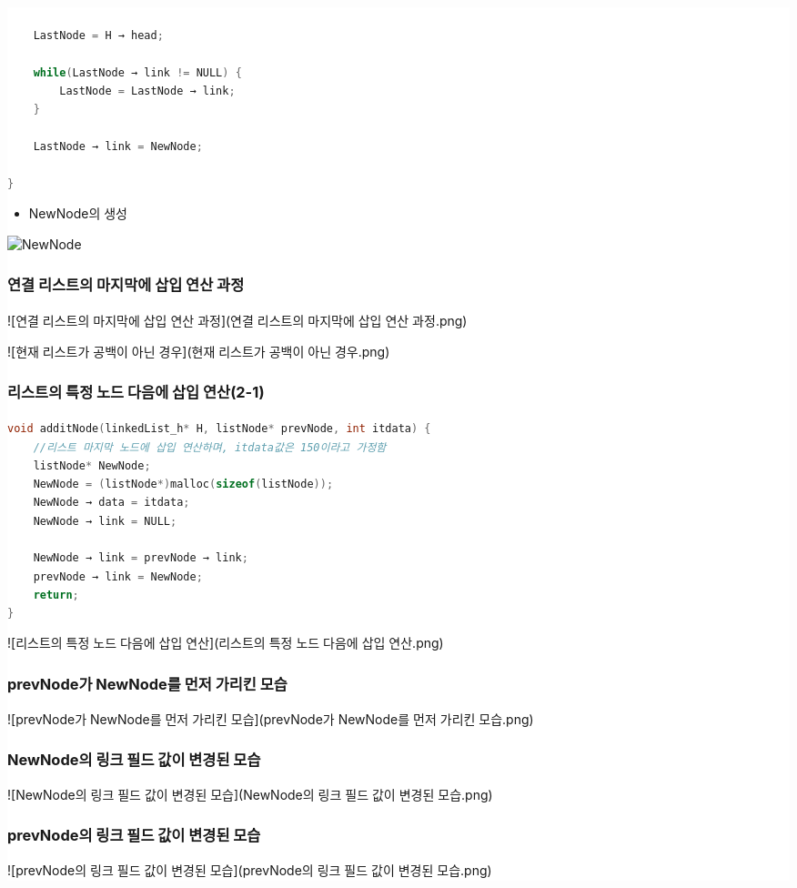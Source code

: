 ```c
    
    LastNode = H → head;
    
    while(LastNode → link != NULL) {
        LastNode = LastNode → link;
    }
    	
    LastNode → link = NewNode; 

}    
```

- NewNode의 생성

![NewNode](NewNode.png)

### 연결 리스트의 마지막에 삽입 연산 과정

![연결 리스트의 마지막에 삽입 연산 과정](연결 리스트의 마지막에 삽입 연산 과정.png)

![현재 리스트가 공백이 아닌 경우](현재 리스트가 공백이 아닌 경우.png)



### 리스트의 특정 노드 다음에 삽입 연산(2-1)

```c
void additNode(linkedList_h* H, listNode* prevNode, int itdata) {
    //리스트 마지막 노드에 삽입 연산하며, itdata값은 150이라고 가정함
    listNode* NewNode;
    NewNode = (listNode*)malloc(sizeof(listNode));
    NewNode → data = itdata;
    NewNode → link = NULL;
    
    NewNode → link = prevNode → link;
    prevNode → link = NewNode;
    return;
} 
```

![리스트의 특정 노드 다음에 삽입 연산](리스트의 특정 노드 다음에 삽입 연산.png)



### prevNode가 NewNode를 먼저 가리킨 모습

![prevNode가 NewNode를 먼저 가리킨 모습](prevNode가 NewNode를 먼저 가리킨 모습.png)





### NewNode의 링크 필드 값이 변경된 모습

![NewNode의 링크 필드 값이 변경된 모습](NewNode의 링크 필드 값이 변경된 모습.png)



### prevNode의 링크 필드 값이 변경된 모습

![prevNode의 링크 필드 값이 변경된 모습](prevNode의 링크 필드 값이 변경된 모습.png)

